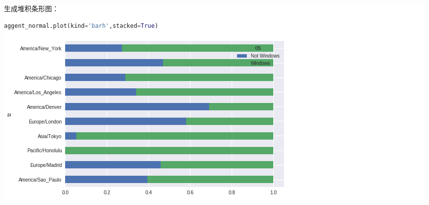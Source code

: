 生成堆积条形图：

```python
aggent_normal.plot(kind='barh',stacked=True)
```

![png](《利用Python进行数据分析》范例数据集-usagov-bitly-data\output_47_1.png)

